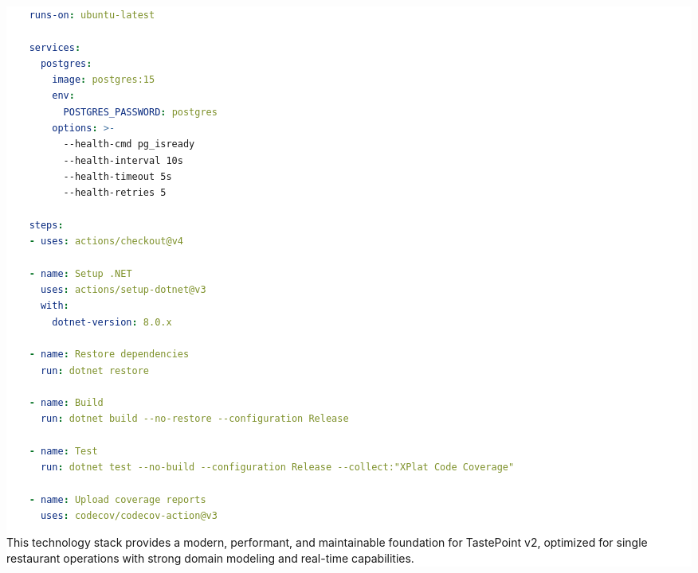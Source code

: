 ```yaml
    runs-on: ubuntu-latest
    
    services:
      postgres:
        image: postgres:15
        env:
          POSTGRES_PASSWORD: postgres
        options: >-
          --health-cmd pg_isready
          --health-interval 10s
          --health-timeout 5s
          --health-retries 5
    
    steps:
    - uses: actions/checkout@v4
    
    - name: Setup .NET
      uses: actions/setup-dotnet@v3
      with:
        dotnet-version: 8.0.x
    
    - name: Restore dependencies
      run: dotnet restore
    
    - name: Build
      run: dotnet build --no-restore --configuration Release
    
    - name: Test
      run: dotnet test --no-build --configuration Release --collect:"XPlat Code Coverage"
    
    - name: Upload coverage reports
      uses: codecov/codecov-action@v3
```

This technology stack provides a modern, performant, and maintainable foundation for TastePoint v2, optimized for single restaurant operations with strong domain modeling and real-time capabilities.
